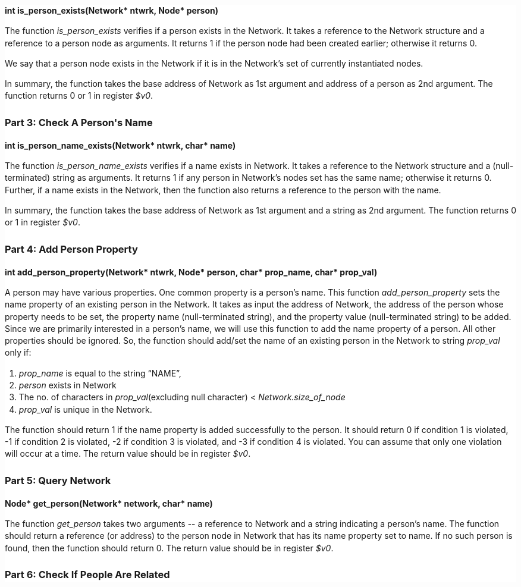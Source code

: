 **int is_person_exists(Network\* ntwrk, Node\* person)**

The function *is_person_exists* verifies if a person exists in the Network. It takes a reference to the Network structure and a reference to a person node as arguments. It returns 1 if the person node had been created earlier; otherwise it returns 0.

We say that a person node exists in the Network if it is in the Network’s set of currently instantiated nodes.

In summary, the function takes the base address of Network as 1st argument and address of a person as 2nd argument. The function returns 0 or 1 in register *$v0*.

### Part 3: Check A Person's Name

**int is_person_name_exists(Network\* ntwrk, char\* name)**

The function *is_person_name_exists* verifies if a name exists in Network. It takes a reference to the Network structure and a (null-terminated) string as arguments. It returns 1 if any person in Network’s nodes set has the same name; otherwise it returns 0. Further, if a name exists in the Network, then the function also returns a reference to the person with the name.

In summary, the function takes the base address of Network as 1st argument and a string as 2nd argument. The function returns 0 or 1 in register *$v0*.

### Part 4: Add Person Property

**int add_person_property(Network\* ntwrk, Node\* person, char\* prop_name, char\* prop_val)**

A person may have various properties. One common property is a person’s name. This function *add_person_property* sets the name property of an existing person in the Network. It takes as input the address of Network, the address of the person whose property needs to be set, the property name (null-terminated string), and the property value (null-terminated string) to be added. Since we are primarily interested in a person’s name, we will use this function to add the name property of a person. All other properties should be ignored. So, the function should add/set the name of an existing person in the Network to string *prop_val* only if:

1. *prop_name* is equal to the string “NAME”,
2. *person* exists in Network
3. The no. of characters in *prop_val*(excluding null character) < *Network.size_of_node*
4. *prop_val* is unique in the Network.

The function should return 1 if the name property is added successfully to the person. It should return 0 if condition 1 is violated, -1 if condition 2 is violated, -2 if condition 3 is violated, and -3 if condition 4 is violated. You can assume that only one violation will occur at a time. The return value should be in register *$v0*.

### Part 5: Query Network

**Node\* get_person(Network\* network, char\* name)**

The function *get_person* takes two arguments -- a reference to Network and a string indicating a person’s name. The function should return a reference (or address) to the person node in Network that has its name property set to name. If no such person is found, then the function should return 0. The return value should be in register *$v0*.

### Part 6: Check If People Are Related
